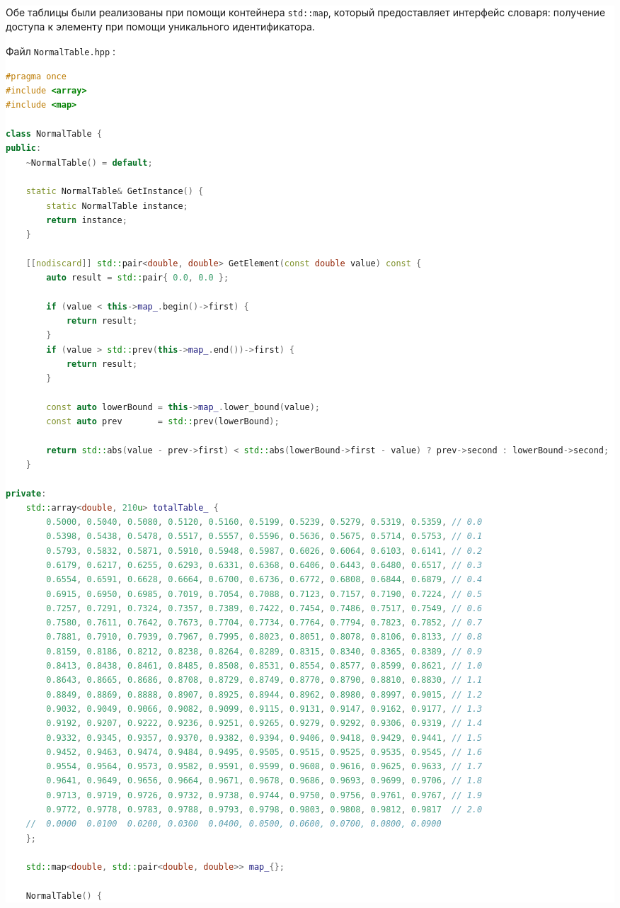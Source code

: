 Обе таблицы были реализованы при помощи контейнера ``std::map``, который предоставляет интерфейс словаря: получение доступа к элементу при помощи уникального идентификатора.

Файл ``NormalTable.hpp`` :

```Cpp
#pragma once
#include <array>
#include <map>

class NormalTable {
public:
	~NormalTable() = default;

	static NormalTable& GetInstance() {
		static NormalTable instance;
		return instance;
	}

	[[nodiscard]] std::pair<double, double> GetElement(const double value) const {
		auto result = std::pair{ 0.0, 0.0 };

		if (value < this->map_.begin()->first) {
			return result;
		}
		if (value > std::prev(this->map_.end())->first) {
			return result;
		}

		const auto lowerBound = this->map_.lower_bound(value);
		const auto prev       = std::prev(lowerBound);

		return std::abs(value - prev->first) < std::abs(lowerBound->first - value) ? prev->second : lowerBound->second;
	}

private:
	std::array<double, 210u> totalTable_ {
	    0.5000, 0.5040, 0.5080, 0.5120, 0.5160, 0.5199, 0.5239, 0.5279, 0.5319, 0.5359, // 0.0
	    0.5398, 0.5438, 0.5478, 0.5517, 0.5557, 0.5596, 0.5636, 0.5675, 0.5714, 0.5753, // 0.1
	    0.5793, 0.5832, 0.5871, 0.5910, 0.5948, 0.5987, 0.6026, 0.6064, 0.6103, 0.6141, // 0.2
	    0.6179, 0.6217, 0.6255, 0.6293, 0.6331, 0.6368, 0.6406, 0.6443, 0.6480, 0.6517, // 0.3
	    0.6554, 0.6591, 0.6628, 0.6664, 0.6700, 0.6736, 0.6772, 0.6808, 0.6844, 0.6879, // 0.4
	    0.6915, 0.6950, 0.6985, 0.7019, 0.7054, 0.7088, 0.7123, 0.7157, 0.7190, 0.7224, // 0.5
	    0.7257, 0.7291, 0.7324, 0.7357, 0.7389, 0.7422, 0.7454, 0.7486, 0.7517, 0.7549, // 0.6
	    0.7580, 0.7611, 0.7642, 0.7673, 0.7704, 0.7734, 0.7764, 0.7794, 0.7823, 0.7852, // 0.7
	    0.7881, 0.7910, 0.7939, 0.7967, 0.7995, 0.8023, 0.8051, 0.8078, 0.8106, 0.8133, // 0.8
	    0.8159, 0.8186, 0.8212, 0.8238, 0.8264, 0.8289, 0.8315, 0.8340, 0.8365, 0.8389, // 0.9
	    0.8413, 0.8438, 0.8461, 0.8485, 0.8508, 0.8531, 0.8554, 0.8577, 0.8599, 0.8621, // 1.0
	    0.8643, 0.8665, 0.8686, 0.8708, 0.8729, 0.8749, 0.8770, 0.8790, 0.8810, 0.8830, // 1.1
	    0.8849, 0.8869, 0.8888, 0.8907, 0.8925, 0.8944, 0.8962, 0.8980, 0.8997, 0.9015, // 1.2
	    0.9032, 0.9049, 0.9066, 0.9082, 0.9099, 0.9115, 0.9131, 0.9147, 0.9162, 0.9177, // 1.3
	    0.9192, 0.9207, 0.9222, 0.9236, 0.9251, 0.9265, 0.9279, 0.9292, 0.9306, 0.9319, // 1.4
	    0.9332, 0.9345, 0.9357, 0.9370, 0.9382, 0.9394, 0.9406, 0.9418, 0.9429, 0.9441, // 1.5
	    0.9452, 0.9463, 0.9474, 0.9484, 0.9495, 0.9505, 0.9515, 0.9525, 0.9535, 0.9545, // 1.6
	    0.9554, 0.9564, 0.9573, 0.9582, 0.9591, 0.9599, 0.9608, 0.9616, 0.9625, 0.9633, // 1.7
	    0.9641, 0.9649, 0.9656, 0.9664, 0.9671, 0.9678, 0.9686, 0.9693, 0.9699, 0.9706, // 1.8
	    0.9713, 0.9719, 0.9726, 0.9732, 0.9738, 0.9744, 0.9750, 0.9756, 0.9761, 0.9767, // 1.9
	    0.9772, 0.9778, 0.9783, 0.9788, 0.9793, 0.9798, 0.9803, 0.9808, 0.9812, 0.9817  // 2.0
	//  0.0000  0.0100  0.0200, 0.0300  0.0400, 0.0500, 0.0600, 0.0700, 0.0800, 0.0900
	};

	std::map<double, std::pair<double, double>> map_{};

	NormalTable() {
```